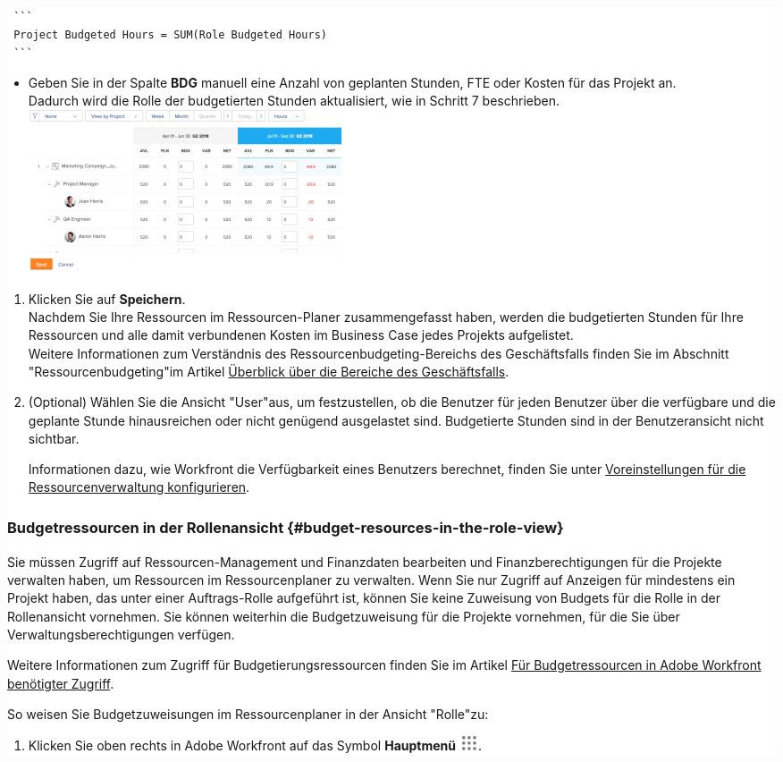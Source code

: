      ```
     Project Budgeted Hours = SUM(Role Budgeted Hours)
     ```

   * Geben Sie in der Spalte **BDG** manuell eine Anzahl von geplanten Stunden, FTE oder Kosten für das Projekt an.\
     Dadurch wird die Rolle der budgetierten Stunden aktualisiert, wie in Schritt 7 beschrieben.\
     ![budget_for_project.png](assets/budget-for-project-350x182.png)

1. Klicken Sie auf **Speichern**.\
   Nachdem Sie Ihre Ressourcen im Ressourcen-Planer zusammengefasst haben, werden die budgetierten Stunden für Ihre Ressourcen und alle damit verbundenen Kosten im Business Case jedes Projekts aufgelistet.\
   Weitere Informationen zum Verständnis des Ressourcenbudgeting-Bereichs des Geschäftsfalls finden Sie im Abschnitt &quot;Ressourcenbudgeting&quot;im Artikel [Überblick über die Bereiche des Geschäftsfalls](../../manage-work/projects/define-a-business-case/areas-of-business-case.md).

1. (Optional) Wählen Sie die Ansicht &quot;User&quot;aus, um festzustellen, ob die Benutzer für jeden Benutzer über die verfügbare und die geplante Stunde hinausreichen oder nicht genügend ausgelastet sind. Budgetierte Stunden sind in der Benutzeransicht nicht sichtbar.

   Informationen dazu, wie Workfront die Verfügbarkeit eines Benutzers berechnet, finden Sie unter [Voreinstellungen für die Ressourcenverwaltung konfigurieren](../../administration-and-setup/set-up-workfront/configure-system-defaults/configure-resource-mgmt-preferences.md).

### Budgetressourcen in der Rollenansicht {#budget-resources-in-the-role-view}



Sie müssen Zugriff auf Ressourcen-Management und Finanzdaten bearbeiten und Finanzberechtigungen für die Projekte verwalten haben, um Ressourcen im Ressourcenplaner zu verwalten. Wenn Sie nur Zugriff auf Anzeigen für mindestens ein Projekt haben, das unter einer Auftrags-Rolle aufgeführt ist, können Sie keine Zuweisung von Budgets für die Rolle in der Rollenansicht vornehmen. Sie können weiterhin die Budgetzuweisung für die Projekte vornehmen, für die Sie über Verwaltungsberechtigungen verfügen.

Weitere Informationen zum Zugriff für Budgetierungsressourcen finden Sie im Artikel [Für Budgetressourcen in Adobe Workfront benötigter Zugriff](../../resource-mgmt/resource-planning/access-needed-to-budget-resources.md).

So weisen Sie Budgetzuweisungen im Ressourcenplaner in der Ansicht &quot;Rolle&quot;zu:

1. Klicken Sie oben rechts in Adobe Workfront auf das Symbol **Hauptmenü** ![](assets/main-menu-icon.png).
